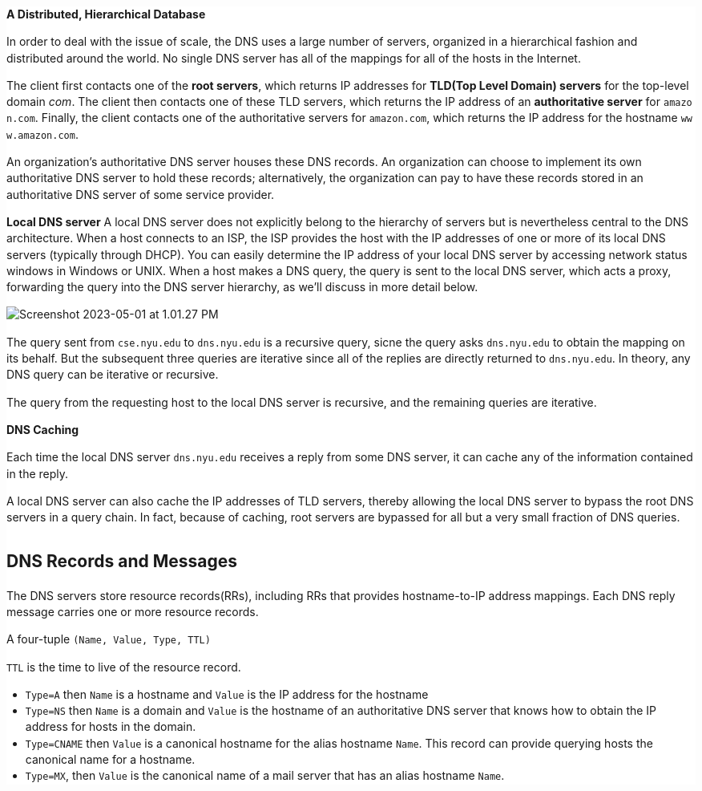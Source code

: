 **A Distributed, Hierarchical Database**

In order to deal with the issue of scale, the DNS uses a large number of servers, organized in a hierarchical fashion and distributed around the world. No single DNS server has all of the mappings for all of the hosts in the Internet.

The client first contacts one of the **root servers**, which returns IP addresses for **TLD(Top Level Domain) servers** for the top-level domain _com_. The client then contacts one of these TLD servers, which returns the IP address of an **authoritative server** for `amazon.com`. Finally, the client contacts one of the authoritative servers for `amazon.com`, which returns the IP address for the hostname `www.amazon.com`.

An organization’s authoritative DNS server houses these DNS records. An organization can choose to implement its own authoritative DNS server to hold these records; alternatively, the organization can pay to have these records stored in an authoritative DNS server of some service provider.

**Local DNS server** A local DNS server does not explicitly belong to the hierarchy of servers but is nevertheless central to the DNS architecture. When a host connects to an ISP, the ISP provides the host with the IP addresses of one or more of its local DNS servers (typically through DHCP). You can easily determine the IP address of your local DNS server by accessing network status windows in Windows or UNIX. When a host makes a DNS query, the query is sent to the local DNS server, which acts a proxy, forwarding the query into the DNS server hierarchy, as we’ll discuss in more detail below.

![Screenshot 2023-05-01 at 1.01.27 PM](https://p.ipic.vip/w9ji26.png)

The query sent from `cse.nyu.edu` to `dns.nyu.edu` is a recursive query, sicne the query asks `dns.nyu.edu` to obtain the mapping on its behalf. But the subsequent three queries are iterative since all of the replies are directly returned to `dns.nyu.edu`. In theory, any DNS query can be iterative or recursive.

The query from the requesting host to the local DNS server is recursive, and the remaining queries are iterative.

**DNS Caching**

Each time the local DNS server `dns.nyu.edu` receives a reply from some DNS server, it can cache any of the information contained in the reply.

A local DNS server can also cache the IP addresses of TLD servers, thereby allowing the local DNS server to bypass the root DNS servers in a query chain. In fact, because of caching, root servers are bypassed for all but a very small fraction of DNS queries.

## DNS Records and Messages

The DNS servers store resource records(RRs), including RRs that provides hostname-to-IP address mappings. Each DNS reply message carries one or more resource records.

A four-tuple `(Name, Value, Type, TTL)`

`TTL` is the time to live of the resource record.

* `Type=A` then `Name` is a hostname and `Value` is the IP address for the hostname
* `Type=NS` then `Name` is a domain and `Value` is the hostname of an authoritative DNS server that knows how to obtain the IP address for hosts in the domain.
* `Type=CNAME` then `Value` is a canonical hostname for the alias hostname `Name`. This record can provide querying hosts the canonical name for a hostname.
* `Type=MX`, then `Value` is the canonical name of a mail server that has an alias hostname `Name`.
